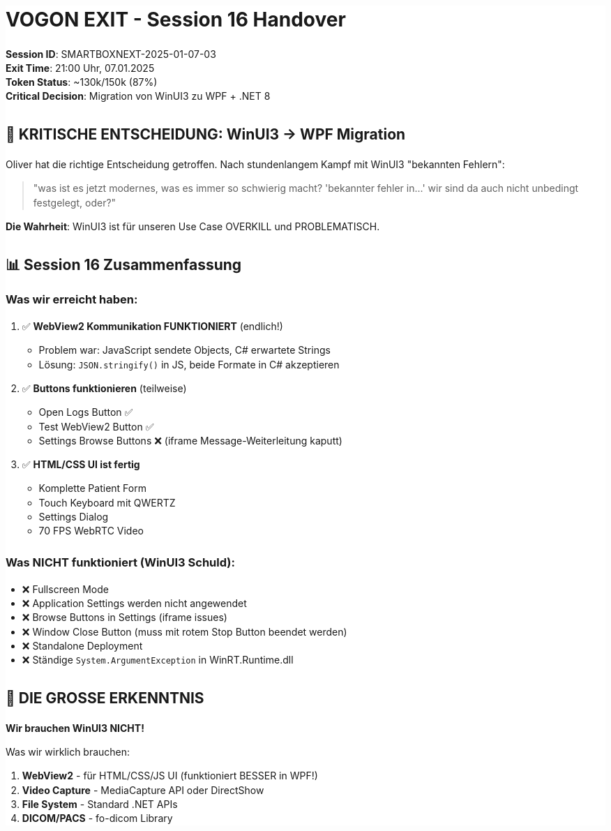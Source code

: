 # VOGON EXIT - Session 16 Handover
**Session ID**: SMARTBOXNEXT-2025-01-07-03  
**Exit Time**: 21:00 Uhr, 07.01.2025  
**Token Status**: ~130k/150k (87%)  
**Critical Decision**: Migration von WinUI3 zu WPF + .NET 8

## 🚨 KRITISCHE ENTSCHEIDUNG: WinUI3 → WPF Migration

Oliver hat die richtige Entscheidung getroffen. Nach stundenlangem Kampf mit WinUI3 "bekannten Fehlern":

> "was ist es jetzt modernes, was es immer so schwierig macht? 'bekannter fehler in...' wir sind da auch nicht unbedingt festgelegt, oder?"

**Die Wahrheit**: WinUI3 ist für unseren Use Case OVERKILL und PROBLEMATISCH.

## 📊 Session 16 Zusammenfassung

### Was wir erreicht haben:
1. ✅ **WebView2 Kommunikation FUNKTIONIERT** (endlich!)
   - Problem war: JavaScript sendete Objects, C# erwartete Strings
   - Lösung: `JSON.stringify()` in JS, beide Formate in C# akzeptieren
   
2. ✅ **Buttons funktionieren** (teilweise)
   - Open Logs Button ✅
   - Test WebView2 Button ✅
   - Settings Browse Buttons ❌ (iframe Message-Weiterleitung kaputt)

3. ✅ **HTML/CSS UI ist fertig**
   - Komplette Patient Form
   - Touch Keyboard mit QWERTZ
   - Settings Dialog
   - 70 FPS WebRTC Video

### Was NICHT funktioniert (WinUI3 Schuld):
- ❌ Fullscreen Mode
- ❌ Application Settings werden nicht angewendet
- ❌ Browse Buttons in Settings (iframe issues)
- ❌ Window Close Button (muss mit rotem Stop Button beendet werden)
- ❌ Standalone Deployment
- ❌ Ständige `System.ArgumentException` in WinRT.Runtime.dll

## 🎯 DIE GROSSE ERKENNTNIS

**Wir brauchen WinUI3 NICHT!**

Was wir wirklich brauchen:
1. **WebView2** - für HTML/CSS/JS UI (funktioniert BESSER in WPF!)
2. **Video Capture** - MediaCapture API oder DirectShow
3. **File System** - Standard .NET APIs
4. **DICOM/PACS** - fo-dicom Library
